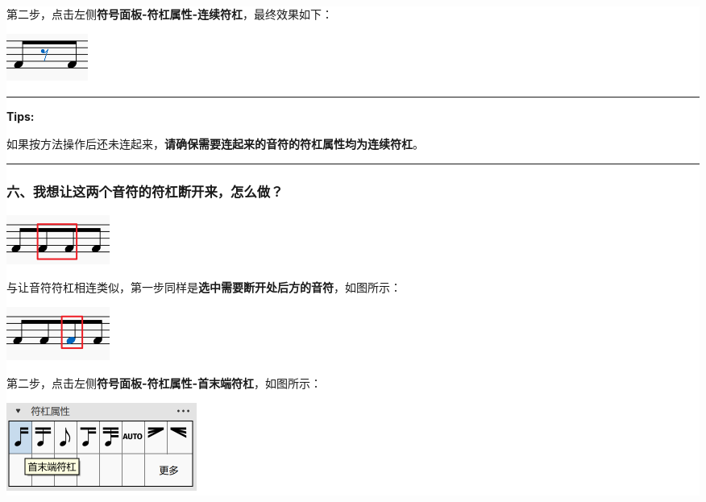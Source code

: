 第二步，点击左侧**符号面板-符杠属性-连续符杠**，最终效果如下：

<img src="./img/05_01_03.png" alt="05_01_03" style="zoom:50%;" />

---

**Tips:**

如果按方法操作后还未连起来，**请确保需要连起来的音符的符杠属性均为连续符杠**。

---

### <span id="断开符杠">六、我想让这两个音符的符杠断开来，怎么做？</span>

<img src="./img/06_01_01.png" alt="06_01_01" style="zoom:50%;" />

与让音符符杠相连类似，第一步同样是**选中需要断开处后方的音符**，如图所示：

<img src="./img/06_01_02.png" alt="06_01_02" style="zoom:50%;" />

第二步，点击左侧**符号面板-符杠属性-首末端符杠**，如图所示：

<img src="./img/06_01_03.png" alt="06_01_03" style="zoom:50%;" />
